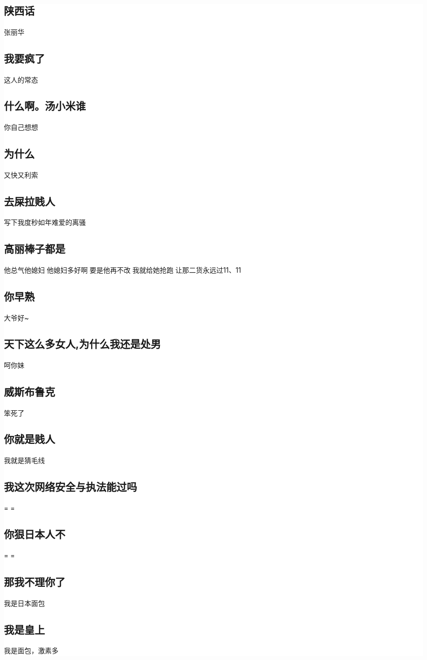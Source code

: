 ## 陕西话
张丽华

## 我要疯了
这人的常态

## 什么啊。汤小米谁
你自己想想

## 为什么
又快又利索

## 去屎拉贱人
写下我度秒如年难爱的离骚

## 高丽棒子都是
他总气他媳妇 他媳妇多好啊 要是他再不改 我就给她抢跑 让那二货永远过11、11

## 你早熟
大爷好~

## 天下这么多女人,为什么我还是处男
呵你妹

## 威斯布鲁克
笨死了

## 你就是贱人
我就是猜毛线

## 我这次网络安全与执法能过吗
= =

## 你狠日本人不
= =

## 那我不理你了
我是日本面包

## 我是皇上
我是面包，激素多
